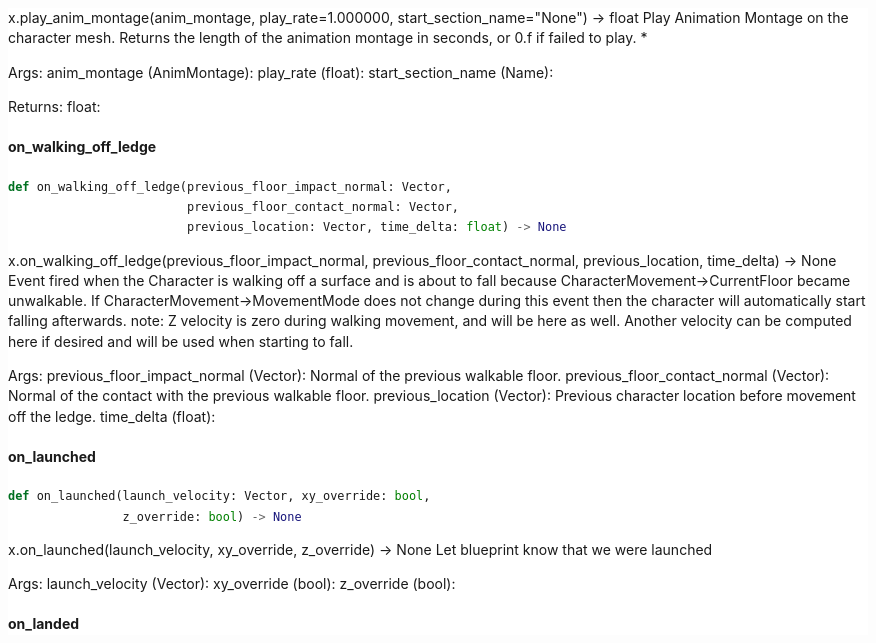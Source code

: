 x.play_anim_montage(anim_montage, play_rate=1.000000, start_section_name="None") -> float
Play Animation Montage on the character mesh. Returns the length of the animation montage in seconds, or 0.f if failed to play. *

Args:
    anim_montage (AnimMontage): 
    play_rate (float): 
    start_section_name (Name): 

Returns:
    float:

<a id="unreal.Character.on_walking_off_ledge"></a>

#### on_walking_off_ledge

```python
def on_walking_off_ledge(previous_floor_impact_normal: Vector,
                         previous_floor_contact_normal: Vector,
                         previous_location: Vector, time_delta: float) -> None
```

x.on_walking_off_ledge(previous_floor_impact_normal, previous_floor_contact_normal, previous_location, time_delta) -> None
Event fired when the Character is walking off a surface and is about to fall because CharacterMovement->CurrentFloor became unwalkable.
If CharacterMovement->MovementMode does not change during this event then the character will automatically start falling afterwards.
note: Z velocity is zero during walking movement, and will be here as well. Another velocity can be computed here if desired and will be used when starting to fall.

Args:
    previous_floor_impact_normal (Vector): Normal of the previous walkable floor.
    previous_floor_contact_normal (Vector): Normal of the contact with the previous walkable floor.
    previous_location (Vector): Previous character location before movement off the ledge.
    time_delta (float):

<a id="unreal.Character.on_launched"></a>

#### on_launched

```python
def on_launched(launch_velocity: Vector, xy_override: bool,
                z_override: bool) -> None
```

x.on_launched(launch_velocity, xy_override, z_override) -> None
Let blueprint know that we were launched

Args:
    launch_velocity (Vector): 
    xy_override (bool): 
    z_override (bool):

<a id="unreal.Character.on_landed"></a>

#### on_landed
